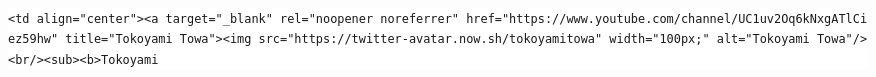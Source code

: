     <td align="center"><a target="_blank" rel="noopener noreferrer" href="https://www.youtube.com/channel/UC1uv2Oq6kNxgATlCiez59hw" title="Tokoyami Towa"><img src="https://twitter-avatar.now.sh/tokoyamitowa" width="100px;" alt="Tokoyami Towa"/><br/><sub><b>Tokoyami